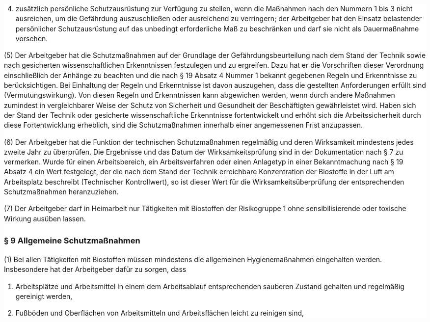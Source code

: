 
4.  zusätzlich persönliche Schutzausrüstung zur Verfügung zu stellen, wenn
    die Maßnahmen nach den Nummern 1 bis 3 nicht ausreichen, um die
    Gefährdung auszuschließen oder ausreichend zu verringern; der
    Arbeitgeber hat den Einsatz belastender persönlicher Schutzausrüstung
    auf das unbedingt erforderliche Maß zu beschränken und darf sie nicht
    als Dauermaßnahme vorsehen.




(5) Der Arbeitgeber hat die Schutzmaßnahmen auf der Grundlage der
Gefährdungsbeurteilung nach dem Stand der Technik sowie nach
gesicherten wissenschaftlichen Erkenntnissen festzulegen und zu
ergreifen. Dazu hat er die Vorschriften dieser Verordnung
einschließlich der Anhänge zu beachten und die nach § 19 Absatz 4
Nummer 1 bekannt gegebenen Regeln und Erkenntnisse zu berücksichtigen.
Bei Einhaltung der Regeln und Erkenntnisse ist davon auszugehen, dass
die gestellten Anforderungen erfüllt sind (Vermutungswirkung). Von
diesen Regeln und Erkenntnissen kann abgewichen werden, wenn durch
andere Maßnahmen zumindest in vergleichbarer Weise der Schutz von
Sicherheit und Gesundheit der Beschäftigten gewährleistet wird. Haben
sich der Stand der Technik oder gesicherte wissenschaftliche
Erkenntnisse fortentwickelt und erhöht sich die Arbeitssicherheit
durch diese Fortentwicklung erheblich, sind die Schutzmaßnahmen
innerhalb einer angemessenen Frist anzupassen.

(6) Der Arbeitgeber hat die Funktion der technischen Schutzmaßnahmen
regelmäßig und deren Wirksamkeit mindestens jedes zweite Jahr zu
überprüfen. Die Ergebnisse und das Datum der Wirksamkeitsprüfung sind
in der Dokumentation nach § 7 zu vermerken. Wurde für einen
Arbeitsbereich, ein Arbeitsverfahren oder einen Anlagetyp in einer
Bekanntmachung nach § 19 Absatz 4 ein Wert festgelegt, der die nach
dem Stand der Technik erreichbare Konzentration der Biostoffe in der
Luft am Arbeitsplatz beschreibt (Technischer Kontrollwert), so ist
dieser Wert für die Wirksamkeitsüberprüfung der entsprechenden
Schutzmaßnahmen heranzuziehen.

(7) Der Arbeitgeber darf in Heimarbeit nur Tätigkeiten mit Biostoffen
der Risikogruppe 1 ohne sensibilisierende oder toxische Wirkung
ausüben lassen.


### § 9 Allgemeine Schutzmaßnahmen

(1) Bei allen Tätigkeiten mit Biostoffen müssen mindestens die
allgemeinen Hygienemaßnahmen eingehalten werden. Insbesondere hat der
Arbeitgeber dafür zu sorgen, dass

1.  Arbeitsplätze und Arbeitsmittel in einem dem Arbeitsablauf
    entsprechenden sauberen Zustand gehalten und regelmäßig gereinigt
    werden,


2.  Fußböden und Oberflächen von Arbeitsmitteln und Arbeitsflächen leicht
    zu reinigen sind,
